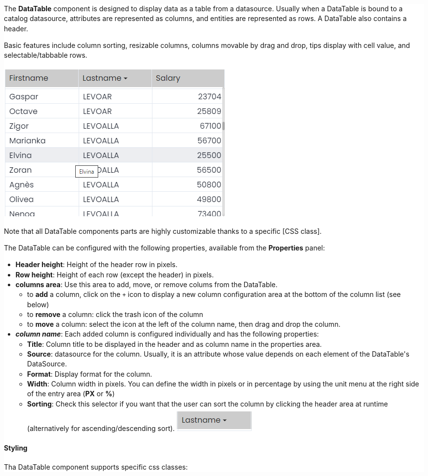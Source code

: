 The **DataTable** component is designed to display data as a table from a datasource. Usually when a DataTable is bound to a catalog datasource, attributes are represented as columns, and entities are represented as rows. A DataTable also contains a header. 

Basic features include column sorting, resizable columns, columns movable by drag and drop, tips display with cell value, and selectable/tabbable rows. 

![data-table](img/datatable1.png)

Note that all DataTable components parts are highly customizable thanks to a specific [CSS class].

The DataTable can be configured with the following properties, available from the **Properties** panel:

- **Header height**: Height of the header row in pixels.
- **Row height**: Height of each row (except the header) in pixels.
- **columns area**: Use this area to add, move, or remove colums from the DataTable.
	+ to **add** a column, click on the `+` icon to display a new column configuration area at the bottom of the column list (see below)
	+ to **remove** a column: click the trash icon of the column
	+ to **move** a column: select the icon at the left of the column name, then drag and drop the column.
- ***column name***: Each added column is configured individually and has the following properties:
	+ **Title**: Column title to be displayed in the header and as column name in the properties area. 
	+ **Source**: datasource for the column. Usually, it is an attribute whose value depends on each element of the DataTable's DataSource. 
	+ **Format**: Display format for the column.
	+ **Width**: Column width in pixels. You can define the width in pixels or in percentage by using the unit menu at the right side of the entry area (**PX** or **%**)
	+ **Sorting**: Check this selector if you want that the user can sort the column by clicking the header area at runtime (alternatively for ascending/descending sort). ![data-table](img/datatable2.png)


#### Styling

Tha DataTable component supports specific css classes:
